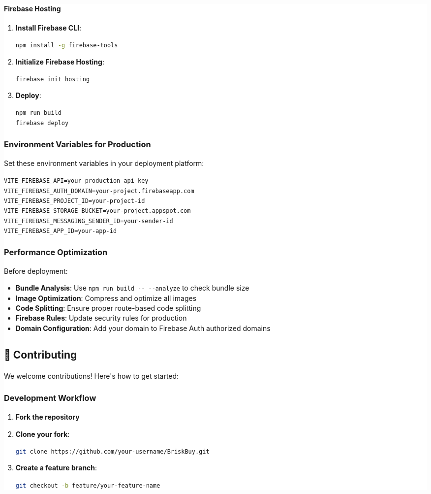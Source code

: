 #### Firebase Hosting
1. **Install Firebase CLI**:
   ```bash
   npm install -g firebase-tools
   ```

2. **Initialize Firebase Hosting**:
   ```bash
   firebase init hosting
   ```

3. **Deploy**:
   ```bash
   npm run build
   firebase deploy
   ```

### Environment Variables for Production

Set these environment variables in your deployment platform:

```env
VITE_FIREBASE_API=your-production-api-key
VITE_FIREBASE_AUTH_DOMAIN=your-project.firebaseapp.com
VITE_FIREBASE_PROJECT_ID=your-project-id
VITE_FIREBASE_STORAGE_BUCKET=your-project.appspot.com
VITE_FIREBASE_MESSAGING_SENDER_ID=your-sender-id
VITE_FIREBASE_APP_ID=your-app-id
```

### Performance Optimization

Before deployment:
- **Bundle Analysis**: Use `npm run build -- --analyze` to check bundle size
- **Image Optimization**: Compress and optimize all images
- **Code Splitting**: Ensure proper route-based code splitting
- **Firebase Rules**: Update security rules for production
- **Domain Configuration**: Add your domain to Firebase Auth authorized domains

## 🤝 Contributing

We welcome contributions! Here's how to get started:

### Development Workflow

1. **Fork the repository**
2. **Clone your fork**:
   ```bash
   git clone https://github.com/your-username/BriskBuy.git
   ```

3. **Create a feature branch**:
   ```bash
   git checkout -b feature/your-feature-name
   ```
